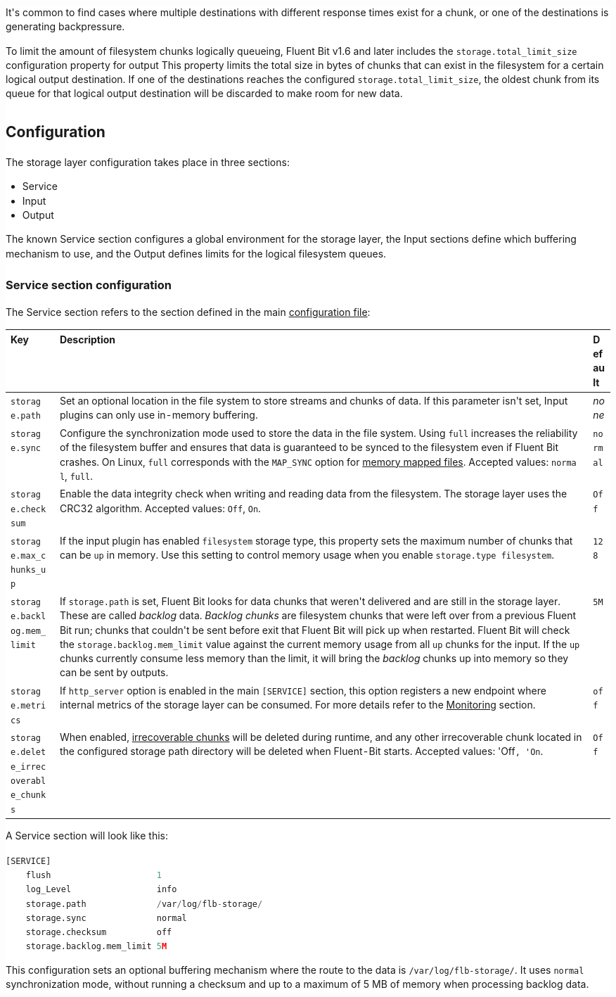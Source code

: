 It's common to find cases where multiple destinations with different response times
exist for a chunk, or one of the destinations is generating backpressure.

To limit the amount of filesystem chunks logically queueing, Fluent Bit v1.6 and
later includes the `storage.total_limit_size` configuration property for output
This property limits the total size in bytes of chunks that can exist in the
filesystem for a certain logical output destination. If one of the destinations
reaches the configured `storage.total_limit_size`, the oldest chunk from its queue
for that logical output destination will be discarded to make room for new data.

## Configuration

The storage layer configuration takes place in three sections:

- Service
- Input
- Output

The known Service section configures a global environment for the storage layer, the
Input sections define which buffering mechanism to use, and the Output defines limits for
the logical filesystem queues.

### Service section configuration

The Service section refers to the section defined in the main
[configuration file](configuring-fluent-bit/classic-mode/configuration-file.md):

| Key | Description | Default |
| :--- | :--- | :--- |
| `storage.path` | Set an optional location in the file system to store streams and chunks of data. If this parameter isn't set, Input plugins can only use in-memory buffering. | _none_ |
| `storage.sync` | Configure the synchronization mode used to store the data in the file system. Using `full` increases the reliability of the filesystem buffer and ensures that data is guaranteed to be synced to the filesystem even if Fluent Bit crashes. On Linux, `full` corresponds with the `MAP_SYNC` option for [memory mapped files](https://man7.org/linux/man-pages/man2/mmap.2.html). Accepted values: `normal`, `full`. | `normal` |
| `storage.checksum` | Enable the data integrity check when writing and reading data from the filesystem. The storage layer uses the CRC32 algorithm. Accepted values: `Off`, `On`. | `Off` |
| `storage.max_chunks_up` | If the input plugin has enabled `filesystem` storage type, this property sets the maximum number of chunks that can be `up` in memory. Use this setting to control memory usage when you enable `storage.type filesystem`. | `128` |
| `storage.backlog.mem_limit` | If `storage.path` is set, Fluent Bit looks for data chunks that weren't delivered and are still in the storage layer. These are called _backlog_ data. _Backlog chunks_ are filesystem chunks that were left over from a previous Fluent Bit run; chunks that couldn't be sent before exit that Fluent Bit will pick up when restarted. Fluent Bit will check the `storage.backlog.mem_limit` value against the current memory usage from all `up` chunks for the input. If the `up` chunks currently consume less memory than the limit, it will bring the _backlog_ chunks up into memory so they can be sent by outputs. | `5M` |
| `storage.metrics` | If `http_server` option is enabled in the main `[SERVICE]` section, this option registers a new endpoint where internal metrics of the storage layer can be consumed. For more details refer to the [Monitoring](monitoring.md) section. | `off` |
| `storage.delete_irrecoverable_chunks` | When enabled, [irrecoverable chunks](./buffering-and-storage.md#irrecoverable-chunks) will be deleted during runtime, and any other irrecoverable chunk located in the configured storage path directory will be deleted when Fluent-Bit starts. Accepted values: 'Off`, 'On`. | `Off` |

A Service section will look like this:

```python
[SERVICE]
    flush                     1
    log_Level                 info
    storage.path              /var/log/flb-storage/
    storage.sync              normal
    storage.checksum          off
    storage.backlog.mem_limit 5M
```

This configuration sets an optional buffering mechanism where the route to the data
is `/var/log/flb-storage/`. It uses `normal` synchronization mode, without
running a checksum and up to a maximum of 5&nbsp;MB of memory when processing backlog data.

